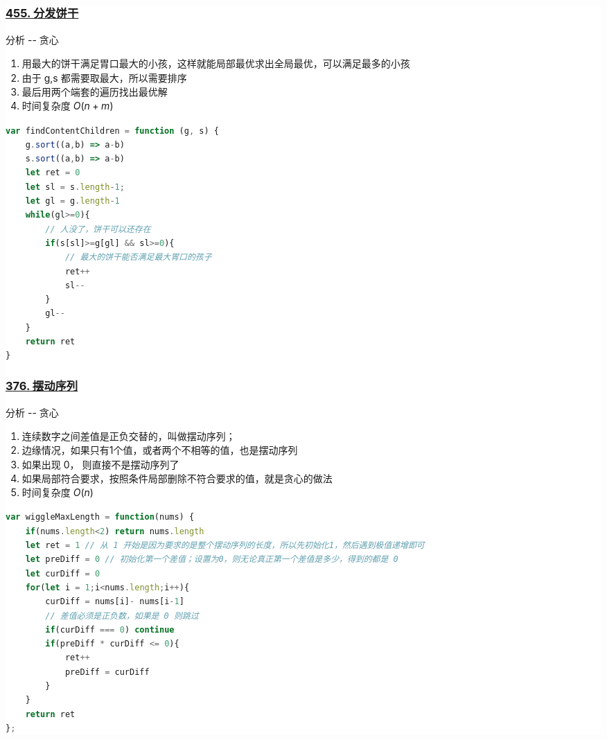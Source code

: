 ### [455. 分发饼干](https://leetcode-cn.com/problems/assign-cookies/solution/tan-xin-by-jzsq_lyx-y1d6/)
分析 -- 贪心
1. 用最大的饼干满足胃口最大的小孩，这样就能局部最优求出全局最优，可以满足最多的小孩
2. 由于 g,s 都需要取最大，所以需要排序
3. 最后用两个端套的遍历找出最优解
4. 时间复杂度 ${O(n+m)}$
```javascript
var findContentChildren = function (g, s) {
    g.sort((a,b) => a-b)
    s.sort((a,b) => a-b)
    let ret = 0
    let sl = s.length-1; 
    let gl = g.length-1
    while(gl>=0){
        // 人没了，饼干可以还存在
        if(s[sl]>=g[gl] && sl>=0){
            // 最大的饼干能否满足最大胃口的孩子
            ret++
            sl--
        }
        gl--
    }
    return ret
}
```

### [376. 摆动序列](https://leetcode-cn.com/problems/wiggle-subsequence/solution/bai-dong-xu-lie-tan-xin-by-jzsq_lyx-9olo/)
分析 -- 贪心
1. 连续数字之间差值是正负交替的，叫做摆动序列；
2. 边缘情况，如果只有1个值，或者两个不相等的值，也是摆动序列
3. 如果出现 0， 则直接不是摆动序列了
4. 如果局部符合要求，按照条件局部删除不符合要求的值，就是贪心的做法
5. 时间复杂度 ${O(n)}$
```javascript
var wiggleMaxLength = function(nums) {
    if(nums.length<2) return nums.length
    let ret = 1 // 从 1 开始是因为要求的是整个摆动序列的长度，所以先初始化1，然后遇到极值递增即可
    let preDiff = 0 // 初始化第一个差值；设置为0，则无论真正第一个差值是多少，得到的都是 0
    let curDiff = 0
    for(let i = 1;i<nums.length;i++){
        curDiff = nums[i]- nums[i-1]
        // 差值必须是正负数，如果是 0 则跳过
        if(curDiff === 0) continue
        if(preDiff * curDiff <= 0){
            ret++
            preDiff = curDiff
        }
    }
    return ret
};
```
